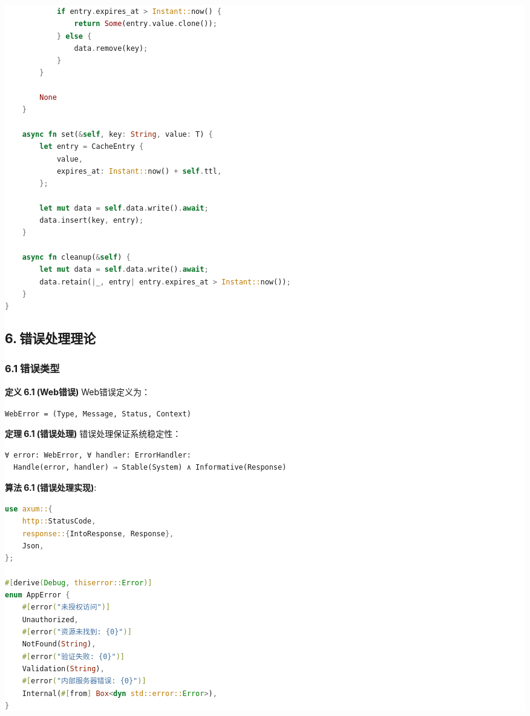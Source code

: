 ```rust
            if entry.expires_at > Instant::now() {
                return Some(entry.value.clone());
            } else {
                data.remove(key);
            }
        }
        
        None
    }
    
    async fn set(&self, key: String, value: T) {
        let entry = CacheEntry {
            value,
            expires_at: Instant::now() + self.ttl,
        };
        
        let mut data = self.data.write().await;
        data.insert(key, entry);
    }
    
    async fn cleanup(&self) {
        let mut data = self.data.write().await;
        data.retain(|_, entry| entry.expires_at > Instant::now());
    }
}
```

## 6. 错误处理理论

### 6.1 错误类型

**定义 6.1 (Web错误)**
Web错误定义为：

```text
WebError = (Type, Message, Status, Context)
```

**定理 6.1 (错误处理)**
错误处理保证系统稳定性：

```text
∀ error: WebError, ∀ handler: ErrorHandler:
  Handle(error, handler) ⇒ Stable(System) ∧ Informative(Response)
```

**算法 6.1 (错误处理实现)**:

```rust
use axum::{
    http::StatusCode,
    response::{IntoResponse, Response},
    Json,
};

#[derive(Debug, thiserror::Error)]
enum AppError {
    #[error("未授权访问")]
    Unauthorized,
    #[error("资源未找到: {0}")]
    NotFound(String),
    #[error("验证失败: {0}")]
    Validation(String),
    #[error("内部服务器错误: {0}")]
    Internal(#[from] Box<dyn std::error::Error>),
}
```